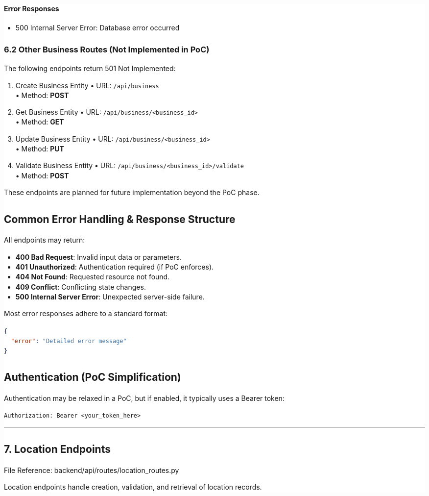 #### Error Responses
- 500 Internal Server Error: Database error occurred

### 6.2 Other Business Routes (Not Implemented in PoC)

The following endpoints return 501 Not Implemented:

1. Create Business Entity
   • URL: `/api/business`  
   • Method: **POST**

2. Get Business Entity
   • URL: `/api/business/<business_id>`  
   • Method: **GET**

3. Update Business Entity
   • URL: `/api/business/<business_id>`  
   • Method: **PUT**

4. Validate Business Entity
   • URL: `/api/business/<business_id>/validate`  
   • Method: **POST**

These endpoints are planned for future implementation beyond the PoC phase.

## Common Error Handling & Response Structure

All endpoints may return:
- **400 Bad Request**: Invalid input data or parameters.  
- **401 Unauthorized**: Authentication required (if PoC enforces).  
- **404 Not Found**: Requested resource not found.  
- **409 Conflict**: Conflicting state changes.  
- **500 Internal Server Error**: Unexpected server-side failure.

Most error responses adhere to a standard format:
```json
{
  "error": "Detailed error message"
}
```

## Authentication (PoC Simplification)

Authentication may be relaxed in a PoC, but if enabled, it typically uses a Bearer token:
```
Authorization: Bearer <your_token_here>
```
---

## 7. Location Endpoints

File Reference: backend/api/routes/location_routes.py

Location endpoints handle creation, validation, and retrieval of location records.
